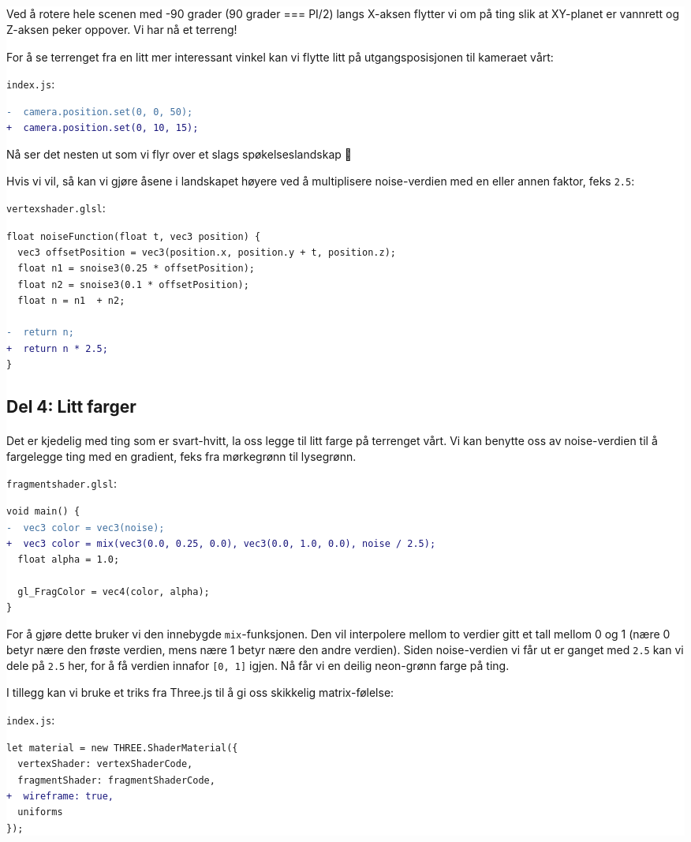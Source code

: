 Ved å rotere hele scenen med -90 grader (90 grader === PI/2) langs X-aksen flytter vi om på ting slik at XY-planet er vannrett og Z-aksen peker oppover. Vi har nå et terreng!

For å se terrenget fra en litt mer interessant vinkel kan vi flytte litt på utgangsposisjonen til kameraet vårt:

`index.js`:
```diff
-  camera.position.set(0, 0, 50);
+  camera.position.set(0, 10, 15);
```

Nå ser det nesten ut som vi flyr over et slags spøkelseslandskap 👻

Hvis vi vil, så kan vi gjøre åsene i landskapet høyere ved å multiplisere noise-verdien med en eller annen faktor, feks `2.5`:

`vertexshader.glsl`:
```diff
float noiseFunction(float t, vec3 position) {
  vec3 offsetPosition = vec3(position.x, position.y + t, position.z);
  float n1 = snoise3(0.25 * offsetPosition);
  float n2 = snoise3(0.1 * offsetPosition);
  float n = n1  + n2;

-  return n;
+  return n * 2.5;
}
```

## Del 4: Litt farger

Det er kjedelig med ting som er svart-hvitt, la oss legge til litt farge på terrenget vårt. Vi kan benytte oss av noise-verdien til å fargelegge ting med en gradient, feks fra mørkegrønn til lysegrønn.

`fragmentshader.glsl`:
```diff
void main() {
-  vec3 color = vec3(noise);
+  vec3 color = mix(vec3(0.0, 0.25, 0.0), vec3(0.0, 1.0, 0.0), noise / 2.5);
  float alpha = 1.0;

  gl_FragColor = vec4(color, alpha);
}
```

For å gjøre dette bruker vi den innebygde `mix`-funksjonen. Den vil interpolere mellom to verdier gitt et tall mellom 0 og 1 (nære 0 betyr nære den frøste verdien, mens nære 1 betyr nære den andre verdien). Siden noise-verdien vi får ut er ganget med `2.5` kan vi dele på `2.5` her, for å få verdien innafor `[0, 1]` igjen. Nå får vi en deilig neon-grønn farge på ting.

I tillegg kan vi bruke et triks fra Three.js til å gi oss skikkelig matrix-følelse:

`index.js`:
```diff
let material = new THREE.ShaderMaterial({
  vertexShader: vertexShaderCode,
  fragmentShader: fragmentShaderCode,
+  wireframe: true,
  uniforms
});
```
